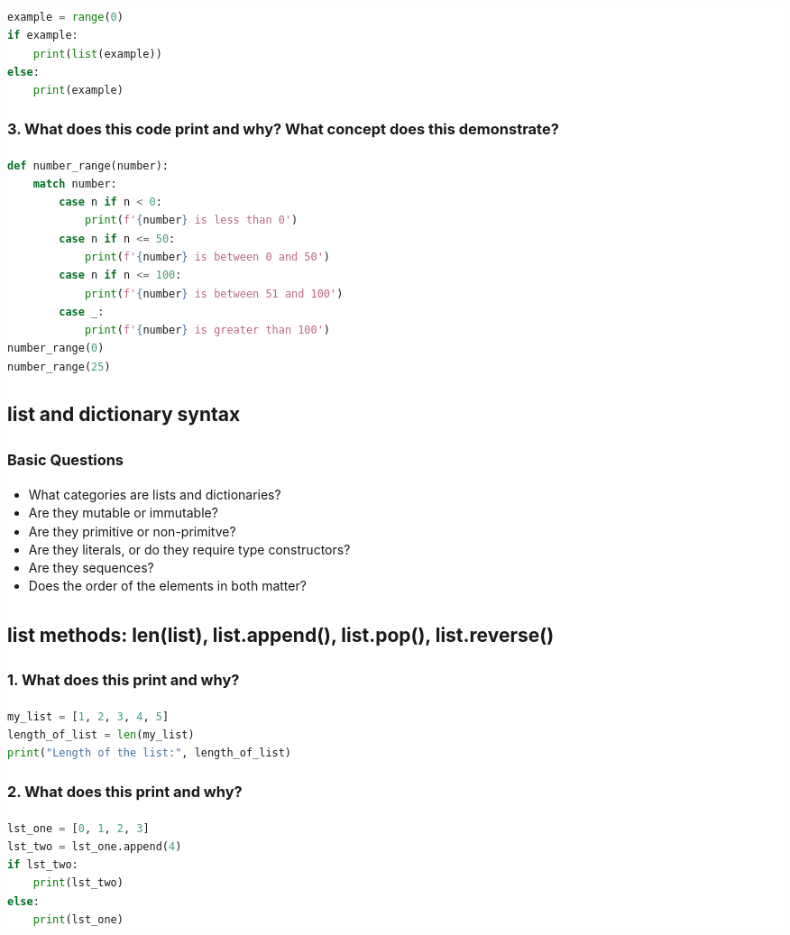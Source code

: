 ```python
example = range(0)
if example:
    print(list(example))
else:
    print(example)
```

### 3. What does this code print and why? What concept does this demonstrate?

```python
def number_range(number):
    match number:
        case n if n < 0:
            print(f'{number} is less than 0')
        case n if n <= 50:
            print(f'{number} is between 0 and 50')
        case n if n <= 100:
            print(f'{number} is between 51 and 100')
        case _:
            print(f'{number} is greater than 100')
number_range(0)
number_range(25)
```

## list and dictionary syntax

### Basic Questions

- What categories are lists and dictionaries?
- Are they mutable or immutable?
- Are they primitive or non-primitve?
- Are they literals, or do they require type constructors?
- Are they sequences?
- Does the order of the elements in both matter?

## list methods: len(list), list.append(), list.pop(), list.reverse()

### 1. What does this print and why?

```python
my_list = [1, 2, 3, 4, 5]
length_of_list = len(my_list)
print("Length of the list:", length_of_list)
```

### 2. What does this print and why?

```python
lst_one = [0, 1, 2, 3]
lst_two = lst_one.append(4)
if lst_two:
    print(lst_two)
else:
    print(lst_one)
```
